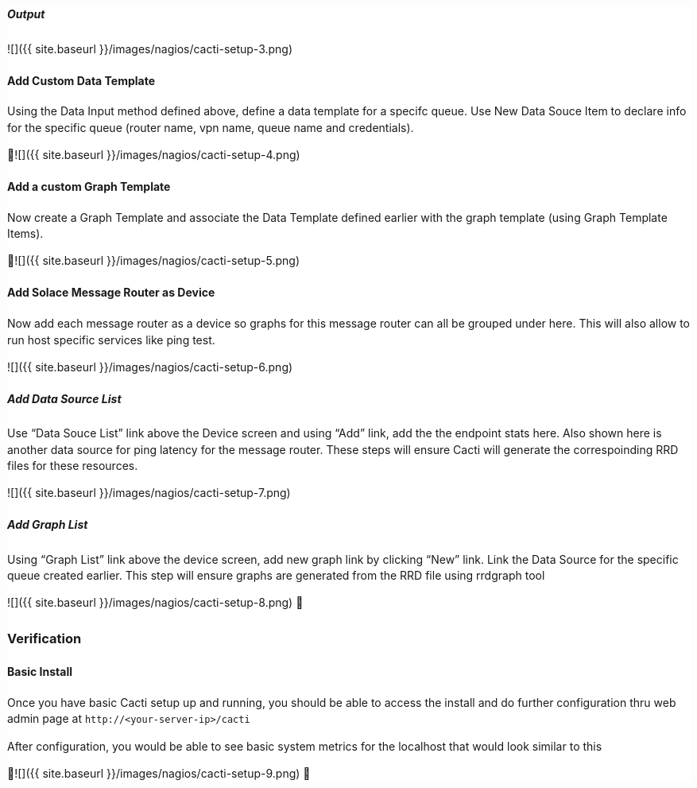 ##### Output

![]({{ site.baseurl }}/images/nagios/cacti-setup-3.png)

#### Add Custom Data Template

Using the Data Input method defined above, define a data template for a specifc queue. Use New Data Souce Item to declare info for the specific queue (router name, vpn name, queue name and credentials). 

![]({{ site.baseurl }}/images/nagios/cacti-setup-4.png)

#### Add a custom Graph Template

Now create a Graph Template and associate the Data Template defined earlier with the graph template (using Graph Template Items).

![]({{ site.baseurl }}/images/nagios/cacti-setup-5.png)

#### Add Solace Message Router as Device

Now add each message router as a device so graphs for this message router can all be grouped under here. This will also allow to run host specific services like ping test.

![]({{ site.baseurl }}/images/nagios/cacti-setup-6.png)

##### Add Data Source List

Use “Data Souce List” link above the Device screen and using “Add” link, add the the endpoint stats here. Also shown here is another data source for ping latency for the message router. These steps will ensure Cacti will generate the correspoinding RRD files for these resources.

![]({{ site.baseurl }}/images/nagios/cacti-setup-7.png)

##### Add Graph List

Using “Graph List” link above the device screen, add new graph link by clicking “New” link. Link the Data Source for the specific queue created earlier. This step will ensure graphs are generated from the RRD file using rrdgraph tool

![]({{ site.baseurl }}/images/nagios/cacti-setup-8.png)

### Verification 

#### Basic Install

Once you have basic Cacti setup up and running, you should be able to access the install and do further configuration thru web admin page at
`http://<your-server-ip>/cacti`

After configuration, you would be able to see basic system metrics for the localhost that would look similar to this

![]({{ site.baseurl }}/images/nagios/cacti-setup-9.png)
